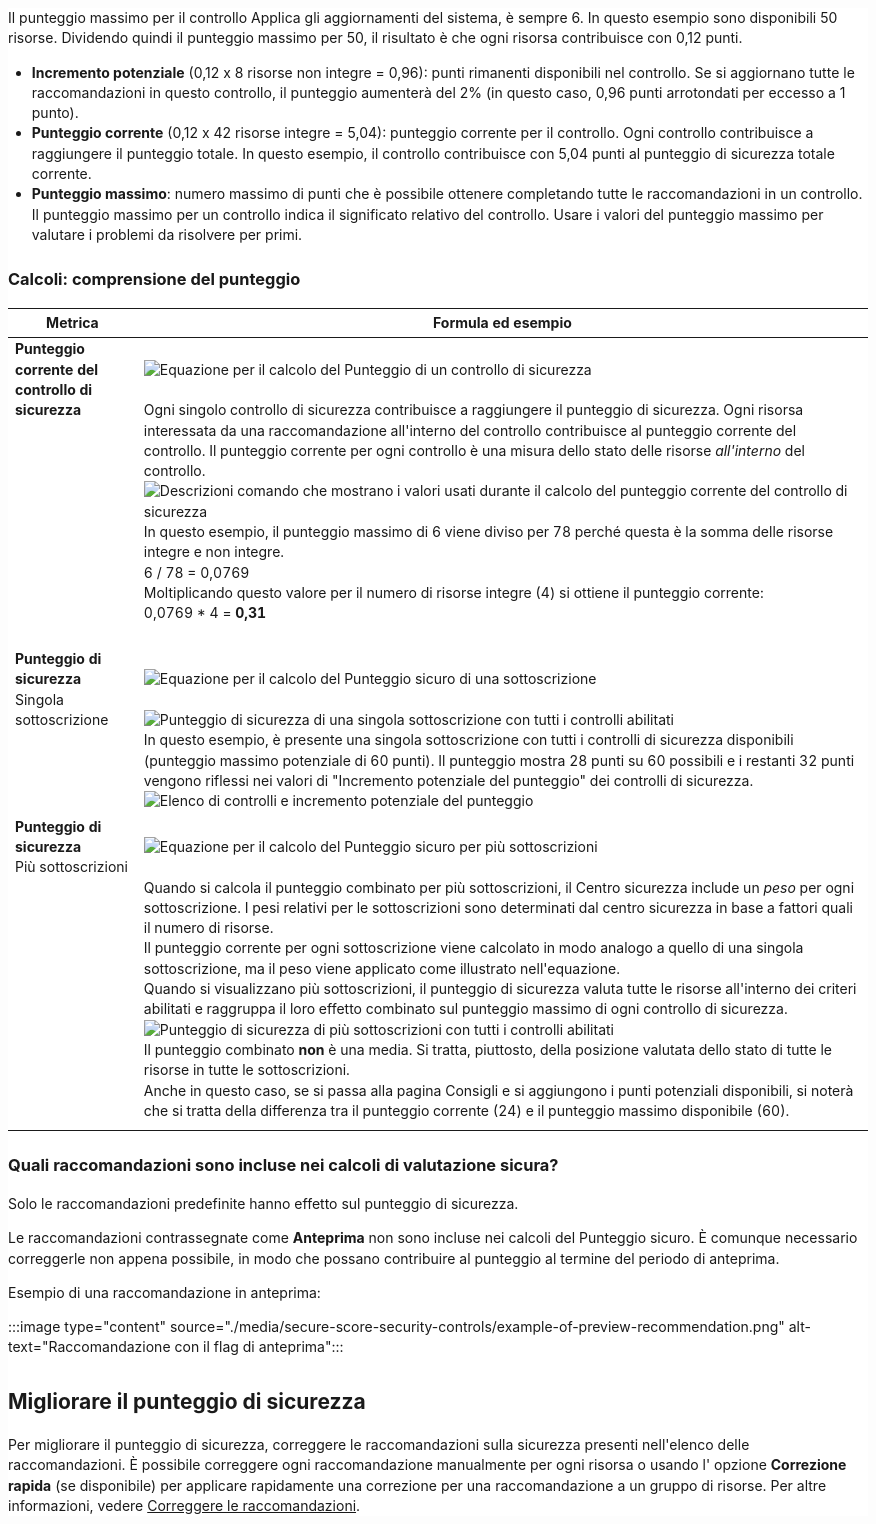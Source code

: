 Il punteggio massimo per il controllo Applica gli aggiornamenti del sistema, è sempre 6. In questo esempio sono disponibili 50 risorse. Dividendo quindi il punteggio massimo per 50, il risultato è che ogni risorsa contribuisce con 0,12 punti. 

* **Incremento potenziale** (0,12 x 8 risorse non integre = 0,96): punti rimanenti disponibili nel controllo. Se si aggiornano tutte le raccomandazioni in questo controllo, il punteggio aumenterà del 2% (in questo caso, 0,96 punti arrotondati per eccesso a 1 punto). 
* **Punteggio corrente** (0,12 x 42 risorse integre = 5,04): punteggio corrente per il controllo. Ogni controllo contribuisce a raggiungere il punteggio totale. In questo esempio, il controllo contribuisce con 5,04 punti al punteggio di sicurezza totale corrente.
* **Punteggio massimo**: numero massimo di punti che è possibile ottenere completando tutte le raccomandazioni in un controllo. Il punteggio massimo per un controllo indica il significato relativo del controllo. Usare i valori del punteggio massimo per valutare i problemi da risolvere per primi. 


### <a name="calculations---understanding-your-score"></a>Calcoli: comprensione del punteggio

|Metrica|Formula ed esempio|
|-|-|
|**Punteggio corrente del controllo di sicurezza**|<br>![Equazione per il calcolo del Punteggio di un controllo di sicurezza](media/secure-score-security-controls/secure-score-equation-single-control.png)<br><br>Ogni singolo controllo di sicurezza contribuisce a raggiungere il punteggio di sicurezza. Ogni risorsa interessata da una raccomandazione all'interno del controllo contribuisce al punteggio corrente del controllo. Il punteggio corrente per ogni controllo è una misura dello stato delle risorse *all'interno* del controllo.<br>![Descrizioni comando che mostrano i valori usati durante il calcolo del punteggio corrente del controllo di sicurezza](media/secure-score-security-controls/security-control-scoring-tooltips.png)<br>In questo esempio, il punteggio massimo di 6 viene diviso per 78 perché questa è la somma delle risorse integre e non integre.<br>6 / 78 = 0,0769<br>Moltiplicando questo valore per il numero di risorse integre (4) si ottiene il punteggio corrente:<br>0,0769 * 4 = **0,31**<br><br>|
|**Punteggio di sicurezza**<br>Singola sottoscrizione|<br>![Equazione per il calcolo del Punteggio sicuro di una sottoscrizione](media/secure-score-security-controls/secure-score-equation-single-sub.png)<br><br>![Punteggio di sicurezza di una singola sottoscrizione con tutti i controlli abilitati](media/secure-score-security-controls/secure-score-example-single-sub.png)<br>In questo esempio, è presente una singola sottoscrizione con tutti i controlli di sicurezza disponibili (punteggio massimo potenziale di 60 punti). Il punteggio mostra 28 punti su 60 possibili e i restanti 32 punti vengono riflessi nei valori di "Incremento potenziale del punteggio" dei controlli di sicurezza.<br>![Elenco di controlli e incremento potenziale del punteggio](media/secure-score-security-controls/secure-score-example-single-sub-recs.png)|
|**Punteggio di sicurezza**<br>Più sottoscrizioni|<br>![Equazione per il calcolo del Punteggio sicuro per più sottoscrizioni](media/secure-score-security-controls/secure-score-equation-multiple-subs.png)<br><br>Quando si calcola il punteggio combinato per più sottoscrizioni, il Centro sicurezza include un *peso* per ogni sottoscrizione. I pesi relativi per le sottoscrizioni sono determinati dal centro sicurezza in base a fattori quali il numero di risorse.<br>Il punteggio corrente per ogni sottoscrizione viene calcolato in modo analogo a quello di una singola sottoscrizione, ma il peso viene applicato come illustrato nell'equazione.<br>Quando si visualizzano più sottoscrizioni, il punteggio di sicurezza valuta tutte le risorse all'interno dei criteri abilitati e raggruppa il loro effetto combinato sul punteggio massimo di ogni controllo di sicurezza.<br>![Punteggio di sicurezza di più sottoscrizioni con tutti i controlli abilitati](media/secure-score-security-controls/secure-score-example-multiple-subs.png)<br>Il punteggio combinato **non** è una media. Si tratta, piuttosto, della posizione valutata dello stato di tutte le risorse in tutte le sottoscrizioni.<br>Anche in questo caso, se si passa alla pagina Consigli e si aggiungono i punti potenziali disponibili, si noterà che si tratta della differenza tra il punteggio corrente (24) e il punteggio massimo disponibile (60).|
||||

### <a name="which-recommendations-are-included-in-the-secure-score-calculations"></a>Quali raccomandazioni sono incluse nei calcoli di valutazione sicura?

Solo le raccomandazioni predefinite hanno effetto sul punteggio di sicurezza.

Le raccomandazioni contrassegnate come **Anteprima** non sono incluse nei calcoli del Punteggio sicuro. È comunque necessario correggerle non appena possibile, in modo che possano contribuire al punteggio al termine del periodo di anteprima.

Esempio di una raccomandazione in anteprima:

:::image type="content" source="./media/secure-score-security-controls/example-of-preview-recommendation.png" alt-text="Raccomandazione con il flag di anteprima":::

## <a name="improve-your-secure-score"></a>Migliorare il punteggio di sicurezza

Per migliorare il punteggio di sicurezza, correggere le raccomandazioni sulla sicurezza presenti nell'elenco delle raccomandazioni. È possibile correggere ogni raccomandazione manualmente per ogni risorsa o usando l' opzione **Correzione rapida** (se disponibile) per applicare rapidamente una correzione per una raccomandazione a un gruppo di risorse. Per altre informazioni, vedere [Correggere le raccomandazioni](security-center-remediate-recommendations.md).
